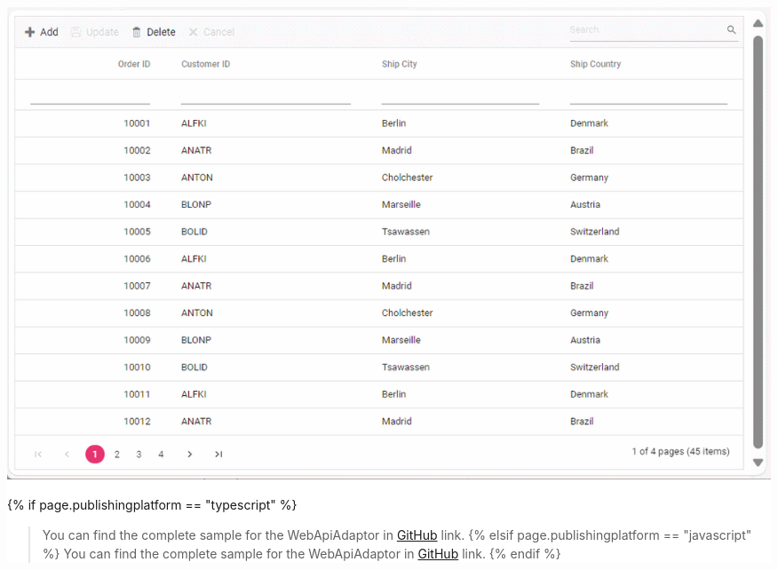 ![WebApiAdaptor CRUD operations](../images/adaptor-crud-operation.gif)

{% if page.publishingplatform == "typescript" %}
> You can find the complete sample for the WebApiAdaptor in [GitHub](https://github.com/SyncfusionExamples/Binding-data-from-remote-service-to-typescript-data-grid) link.
{% elsif page.publishingplatform == "javascript" %}
> You can find the complete sample for the WebApiAdaptor in [GitHub](https://github.com/SyncfusionExamples/Binding-data-from-remote-service-to-javascript-data-grid) link.
{% endif %}